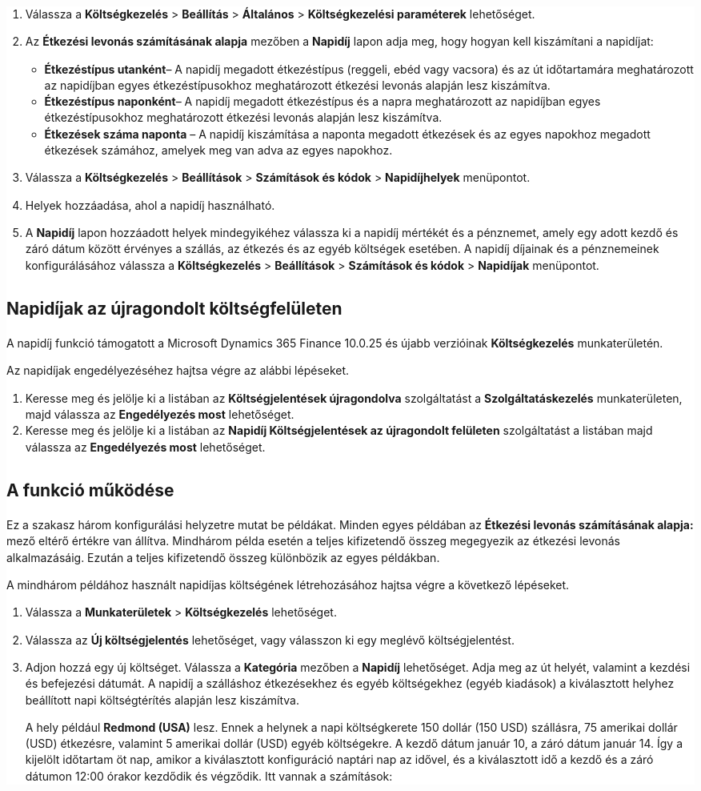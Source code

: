 1. Válassza a **Költségkezelés** \> **Beállítás** \> **Általános** \> **Költségkezelési paraméterek** lehetőséget.
2. Az **Étkezési levonás számításának alapja** mezőben a **Napidíj** lapon adja meg, hogy hogyan kell kiszámítani a napidíjat:

    - **Étkezéstípus utanként**– A napidíj megadott étkezéstípus (reggeli, ebéd vagy vacsora) és az út időtartamára meghatározott az napidíjban egyes étkezéstípusokhoz meghatározott étkezési levonás alapján lesz kiszámítva.
    - **Étkezéstípus naponként**– A napidíj megadott étkezéstípus és a napra meghatározott az napidíjban egyes étkezéstípusokhoz meghatározott étkezési levonás alapján lesz kiszámítva.
    - **Étkezések száma naponta** – A napidíj kiszámítása a naponta megadott étkezések és az egyes napokhoz megadott étkezések számához, amelyek meg van adva az egyes napokhoz.

3. Válassza a **Költségkezelés** \> **Beállítások** \> **Számítások és kódok** \> **Napidíjhelyek** menüpontot.
4. Helyek hozzáadása, ahol a napidíj használható.
5. A **Napidíj** lapon hozzáadott helyek mindegyikéhez válassza ki a napidíj mértékét és a pénznemet, amely egy adott kezdő és záró dátum között érvényes a szállás, az étkezés és az egyéb költségek esetében. A napidíj díjainak és a pénznemeinek konfigurálásához válassza a **Költségkezelés** \> **Beállítások** \> **Számítások és kódok** \> **Napidíjak** menüpontot.

## <a name="per-diems-in-the-reimagined-expense-interface"></a>Napidíjak az újragondolt költségfelületen

A napidíj funkció támogatott a Microsoft Dynamics 365 Finance 10.0.25 és újabb verzióinak **Költségkezelés** munkaterületén.

Az napidíjak engedélyezéséhez hajtsa végre az alábbi lépéseket.

1. Keresse meg és jelölje ki a listában az **Költségjelentések újragondolva** szolgáltatást a **Szolgáltatáskezelés** munkaterületen, majd válassza az **Engedélyezés most** lehetőséget.
2. Keresse meg és jelölje ki a listában az **Napidíj Költségjelentések az újragondolt felületen** szolgáltatást a listában majd válassza az **Engedélyezés most** lehetőséget.

## <a name="how-the-feature-works"></a>A funkció működése

Ez a szakasz három konfigurálási helyzetre mutat be példákat. Minden egyes példában az **Étkezési levonás számításának alapja:** mező eltérő értékre van állítva. Mindhárom példa esetén a teljes kifizetendő összeg megegyezik az étkezési levonás alkalmazásáig. Ezután a teljes kifizetendő összeg különbözik az egyes példákban.

A mindhárom példához használt napidíjas költségének létrehozásához hajtsa végre a következő lépéseket.

1. Válassza a **Munkaterületek** \> **Költségkezelés** lehetőséget.
2. Válassza az **Új költségjelentés** lehetőséget, vagy válasszon ki egy meglévő költségjelentést.
3. Adjon hozzá egy új költséget. Válassza a **Kategória** mezőben a **Napidíj** lehetőséget. Adja meg az út helyét, valamint a kezdési és befejezési dátumát. A napidíj a szálláshoz étkezésekhez és egyéb költségekhez (egyéb kiadások) a kiválasztott helyhez beállított napi költségtérítés alapján lesz kiszámítva.

    A hely például **Redmond (USA)** lesz. Ennek a helynek a napi költségkerete 150 dollár (150 USD) szállásra, 75 amerikai dollár (USD) étkezésre, valamint 5 amerikai dollár (USD) egyéb költségekre. A kezdő dátum január 10, a záró dátum január 14. Így a kijelölt időtartam öt nap, amikor a kiválasztott konfiguráció naptári nap az idővel, és a kiválasztott idő a kezdő és a záró dátumon 12:00 órakor kezdődik és végződik. Itt vannak a számítások:
